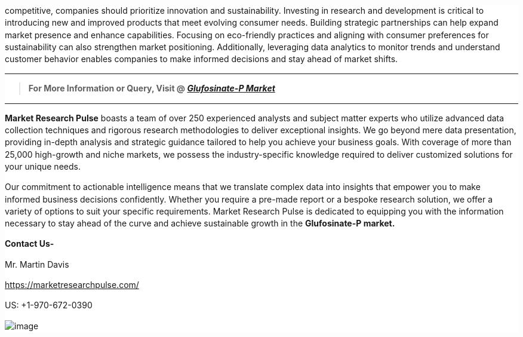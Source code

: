 competitive, companies should prioritize innovation and sustainability. Investing in research and development is critical to introducing new and improved products that meet evolving consumer needs. Building strategic partnerships can help expand market presence and enhance capabilities. Focusing on eco-friendly practices and aligning with consumer preferences for sustainability can also strengthen market positioning. Additionally, leveraging data analytics to monitor trends and understand customer behavior enables companies to make informed decisions and stay ahead of market shifts.</p><hr /><blockquote><p><strong>For More Information or Query, Visit @&nbsp;<em><a href="https://marketresearchpulse.com/report/38219/glufosinate-p-market?utm_source=Linkedin&utm_medium=0116">Glufosinate-P Market</a></em></strong></p></blockquote><hr /><p><strong>Market Research Pulse</strong> boasts a team of over 250 experienced analysts and subject matter experts who utilize advanced data collection techniques and rigorous research methodologies to deliver exceptional insights. We go beyond mere data presentation, providing in-depth analysis and strategic guidance tailored to help you achieve your business goals. With coverage of more than 25,000 high-growth and niche markets, we possess the industry-specific knowledge required to deliver customized solutions for your unique needs.</p><p>Our commitment to actionable intelligence means that we translate complex data into insights that empower you to make informed business decisions confidently. Whether you require a pre-made report or a bespoke research solution, we offer a variety of options to suit your specific requirements. Market Research Pulse is dedicated to equipping you with the information necessary to stay ahead of the curve and achieve sustainable growth in the <strong>Glufosinate-P market.</strong></p><p><strong>Contact Us-</strong></p><p>Mr. Martin Davis</p><p>https://marketresearchpulse.com/</p><p>US: +1-970-672-0390</p>
![image](https://github.com/user-attachments/assets/5c21f6b5-62e0-4cfe-9e06-9f513300e13d)
